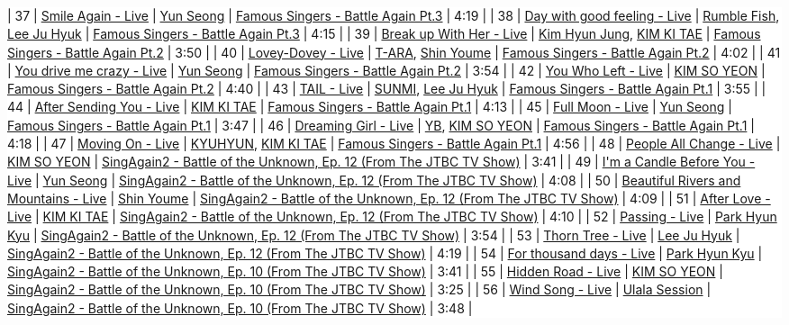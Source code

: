| 37 | [Smile Again \- Live](https://open.spotify.com/track/20eBjJBFZVWcyfCnn9noV1) | [Yun Seong](https://open.spotify.com/artist/3scLPJnii9AmTztP7cO5UM) | [Famous Singers \- Battle Again Pt.3](https://open.spotify.com/album/4zI3g6J1BqGK4tu57yL5fM) | 4:19 |
| 38 | [Day with good feeling \- Live](https://open.spotify.com/track/1rjSDUC2bpvFb9G6T6QaYp) | [Rumble Fish](https://open.spotify.com/artist/1NyreDKOPoI1XxOv7xnyn2), [Lee Ju Hyuk](https://open.spotify.com/artist/05kWx8q5sU1MChiDfWcVRk) | [Famous Singers \- Battle Again Pt.3](https://open.spotify.com/album/4zI3g6J1BqGK4tu57yL5fM) | 4:15 |
| 39 | [Break up With Her \- Live](https://open.spotify.com/track/34SIJoo9vLiPVzdfQvGRMV) | [Kim Hyun Jung](https://open.spotify.com/artist/43POv7qZZ3vVHxpa1kUZsO), [KIM KI TAE](https://open.spotify.com/artist/1neQgeyH87u1WiArgIv0nI) | [Famous Singers \- Battle Again Pt.2](https://open.spotify.com/album/47nmDVL93CS3rLs0zjqPPP) | 3:50 |
| 40 | [Lovey\-Dovey \- Live](https://open.spotify.com/track/7hjqCUVszZzGWEBXlgIP7a) | [T\-ARA](https://open.spotify.com/artist/1R52cwGf75yTf7I3Q0Irf8), [Shin Youme](https://open.spotify.com/artist/4h4EHI7XsI5L2kTIPqUXPn) | [Famous Singers \- Battle Again Pt.2](https://open.spotify.com/album/47nmDVL93CS3rLs0zjqPPP) | 4:02 |
| 41 | [You drive me crazy \- Live](https://open.spotify.com/track/0Ts4spN4Y0WsalvW94jpmt) | [Yun Seong](https://open.spotify.com/artist/3scLPJnii9AmTztP7cO5UM) | [Famous Singers \- Battle Again Pt.2](https://open.spotify.com/album/47nmDVL93CS3rLs0zjqPPP) | 3:54 |
| 42 | [You Who Left \- Live](https://open.spotify.com/track/6JJtnM6wEbtNlRQ7SCys3H) | [KIM SO YEON](https://open.spotify.com/artist/3CHwH4pyXNJMt5fzbFG9Tr) | [Famous Singers \- Battle Again Pt.2](https://open.spotify.com/album/47nmDVL93CS3rLs0zjqPPP) | 4:40 |
| 43 | [TAIL \- Live](https://open.spotify.com/track/2W4k8nIb9o7lUtnrrfZG8J) | [SUNMI](https://open.spotify.com/artist/6MoXcK2GyGg7FIyxPU5yW6), [Lee Ju Hyuk](https://open.spotify.com/artist/05kWx8q5sU1MChiDfWcVRk) | [Famous Singers \- Battle Again Pt.1](https://open.spotify.com/album/4815qLl4BnqYb0GVKaS3It) | 3:55 |
| 44 | [After Sending You \- Live](https://open.spotify.com/track/4BuLVvTBXtegmOUqnYHAzD) | [KIM KI TAE](https://open.spotify.com/artist/1neQgeyH87u1WiArgIv0nI) | [Famous Singers \- Battle Again Pt.1](https://open.spotify.com/album/4815qLl4BnqYb0GVKaS3It) | 4:13 |
| 45 | [Full Moon \- Live](https://open.spotify.com/track/5l0pu0c5OwPIhIt6OVtCM7) | [Yun Seong](https://open.spotify.com/artist/3scLPJnii9AmTztP7cO5UM) | [Famous Singers \- Battle Again Pt.1](https://open.spotify.com/album/4815qLl4BnqYb0GVKaS3It) | 3:47 |
| 46 | [Dreaming Girl \- Live](https://open.spotify.com/track/3AL93ACHAPJJZOUrx4beAD) | [YB](https://open.spotify.com/artist/1rpgxJZxZMLnFNc1Jmyov5), [KIM SO YEON](https://open.spotify.com/artist/3CHwH4pyXNJMt5fzbFG9Tr) | [Famous Singers \- Battle Again Pt.1](https://open.spotify.com/album/4815qLl4BnqYb0GVKaS3It) | 4:18 |
| 47 | [Moving On \- Live](https://open.spotify.com/track/2olq1JYbkJA4wPptHCyXkp) | [KYUHYUN](https://open.spotify.com/artist/0il5ZP3xYOECtONJtZ38Ln), [KIM KI TAE](https://open.spotify.com/artist/1neQgeyH87u1WiArgIv0nI) | [Famous Singers \- Battle Again Pt.1](https://open.spotify.com/album/4815qLl4BnqYb0GVKaS3It) | 4:56 |
| 48 | [People All Change \- Live](https://open.spotify.com/track/57biEqHxJfU3r8XRhKVUdi) | [KIM SO YEON](https://open.spotify.com/artist/0MX5nfUypMRGoxewT2VcM7) | [SingAgain2 \- Battle of the Unknown, Ep\. 12 \(From The JTBC TV Show\)](https://open.spotify.com/album/4qiXYsRpvk6xzQSY6wNXqa) | 3:41 |
| 49 | [I'm a Candle Before You \- Live](https://open.spotify.com/track/641cIL8kvIlQitFIxkS0AM) | [Yun Seong](https://open.spotify.com/artist/3scLPJnii9AmTztP7cO5UM) | [SingAgain2 \- Battle of the Unknown, Ep\. 12 \(From The JTBC TV Show\)](https://open.spotify.com/album/4qiXYsRpvk6xzQSY6wNXqa) | 4:08 |
| 50 | [Beautiful Rivers and Mountains \- Live](https://open.spotify.com/track/4DWKkY6Qt7nluV7XIeM6oW) | [Shin Youme](https://open.spotify.com/artist/4h4EHI7XsI5L2kTIPqUXPn) | [SingAgain2 \- Battle of the Unknown, Ep\. 12 \(From The JTBC TV Show\)](https://open.spotify.com/album/4qiXYsRpvk6xzQSY6wNXqa) | 4:09 |
| 51 | [After Love \- Live](https://open.spotify.com/track/6oejHTN5yLr3hLkF2a22E4) | [KIM KI TAE](https://open.spotify.com/artist/1neQgeyH87u1WiArgIv0nI) | [SingAgain2 \- Battle of the Unknown, Ep\. 12 \(From The JTBC TV Show\)](https://open.spotify.com/album/4qiXYsRpvk6xzQSY6wNXqa) | 4:10 |
| 52 | [Passing \- Live](https://open.spotify.com/track/0bMGsZQmEeLXJhkJTyzrse) | [Park Hyun Kyu](https://open.spotify.com/artist/7oRAFTdpBzke3XC2OXraJK) | [SingAgain2 \- Battle of the Unknown, Ep\. 12 \(From The JTBC TV Show\)](https://open.spotify.com/album/4qiXYsRpvk6xzQSY6wNXqa) | 3:54 |
| 53 | [Thorn Tree \- Live](https://open.spotify.com/track/6AAX5DEzIEyHbxWWvw2UuI) | [Lee Ju Hyuk](https://open.spotify.com/artist/05kWx8q5sU1MChiDfWcVRk) | [SingAgain2 \- Battle of the Unknown, Ep\. 12 \(From The JTBC TV Show\)](https://open.spotify.com/album/4qiXYsRpvk6xzQSY6wNXqa) | 4:19 |
| 54 | [For thousand days \- Live](https://open.spotify.com/track/26uTBM00CfH2mSslanaCAl) | [Park Hyun Kyu](https://open.spotify.com/artist/7oRAFTdpBzke3XC2OXraJK) | [SingAgain2 \- Battle of the Unknown, Ep\. 10 \(From The JTBC TV Show\)](https://open.spotify.com/album/3tyDQBmfqW0nGDEvZ3LB7A) | 3:41 |
| 55 | [Hidden Road \- Live](https://open.spotify.com/track/7HV8MxhGQWy4sTjf8GZSaU) | [KIM SO YEON](https://open.spotify.com/artist/0MX5nfUypMRGoxewT2VcM7) | [SingAgain2 \- Battle of the Unknown, Ep\. 10 \(From The JTBC TV Show\)](https://open.spotify.com/album/3tyDQBmfqW0nGDEvZ3LB7A) | 3:25 |
| 56 | [Wind Song \- Live](https://open.spotify.com/track/1U0gkjDZ7I8mRR1Q43pDsV) | [Ulala Session](https://open.spotify.com/artist/2EFJSNZzGSfLXMfAaxbK2A) | [SingAgain2 \- Battle of the Unknown, Ep\. 10 \(From The JTBC TV Show\)](https://open.spotify.com/album/3tyDQBmfqW0nGDEvZ3LB7A) | 3:48 |